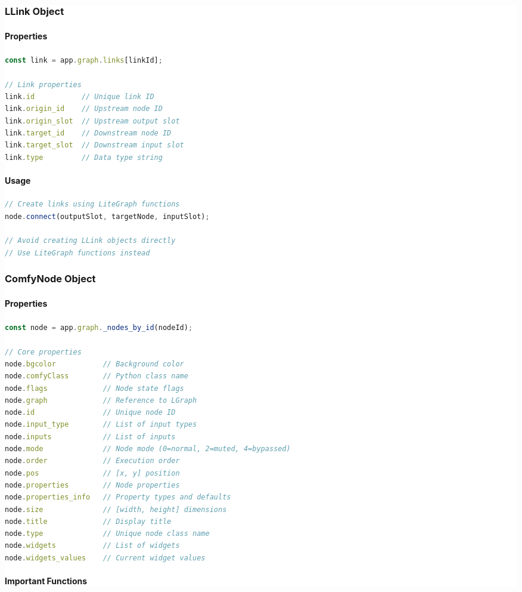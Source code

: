 ### LLink Object

#### Properties
```javascript
const link = app.graph.links[linkId];

// Link properties
link.id           // Unique link ID
link.origin_id    // Upstream node ID
link.origin_slot  // Upstream output slot
link.target_id    // Downstream node ID
link.target_slot  // Downstream input slot
link.type         // Data type string
```

#### Usage
```javascript
// Create links using LiteGraph functions
node.connect(outputSlot, targetNode, inputSlot);

// Avoid creating LLink objects directly
// Use LiteGraph functions instead
```

### ComfyNode Object

#### Properties
```javascript
const node = app.graph._nodes_by_id(nodeId);

// Core properties
node.bgcolor           // Background color
node.comfyClass        // Python class name
node.flags             // Node state flags
node.graph             // Reference to LGraph
node.id                // Unique node ID
node.input_type        // List of input types
node.inputs            // List of inputs
node.mode              // Node mode (0=normal, 2=muted, 4=bypassed)
node.order             // Execution order
node.pos               // [x, y] position
node.properties        // Node properties
node.properties_info   // Property types and defaults
node.size              // [width, height] dimensions
node.title             // Display title
node.type              // Unique node class name
node.widgets           // List of widgets
node.widgets_values    // Current widget values
```

#### Important Functions

